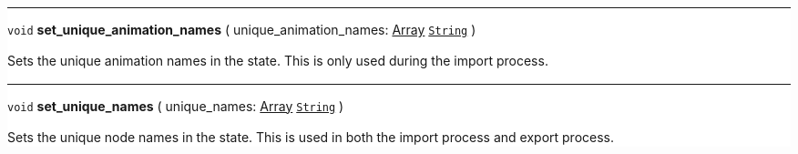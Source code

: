 
---

<div id="_class_gltfstate_method_set_unique_animation_names"></div>

`void` **set_unique_animation_names** ( unique_animation_names: [Array](class_array.md) [`String`](class_string.md) )<div id="class_gltfstate_method_set_unique_animation_names"></div>

Sets the unique animation names in the state. This is only used during the import process.



---

<div id="_class_gltfstate_method_set_unique_names"></div>

`void` **set_unique_names** ( unique_names: [Array](class_array.md) [`String`](class_string.md) )<div id="class_gltfstate_method_set_unique_names"></div>

Sets the unique node names in the state. This is used in both the import process and export process.

[^virtual]: 本方法通常需要用户覆盖才能生效。
[^const]: 本方法无副作用，不会修改该实例的任何成员变量。
[^vararg]: 本方法除了能接受在此处描述的参数外，还能够继续接受任意数量的参数。
[^constructor]: 本方法用于构造某个类型。
[^static]: 调用本方法无需实例，可直接使用类名进行调用。
[^operator]: 本方法描述的是使用本类型作为左操作数的有效运算符。
[^bitfield]: 这个值是由下列位标志构成位掩码的整数。
[^void]: 无返回值。

